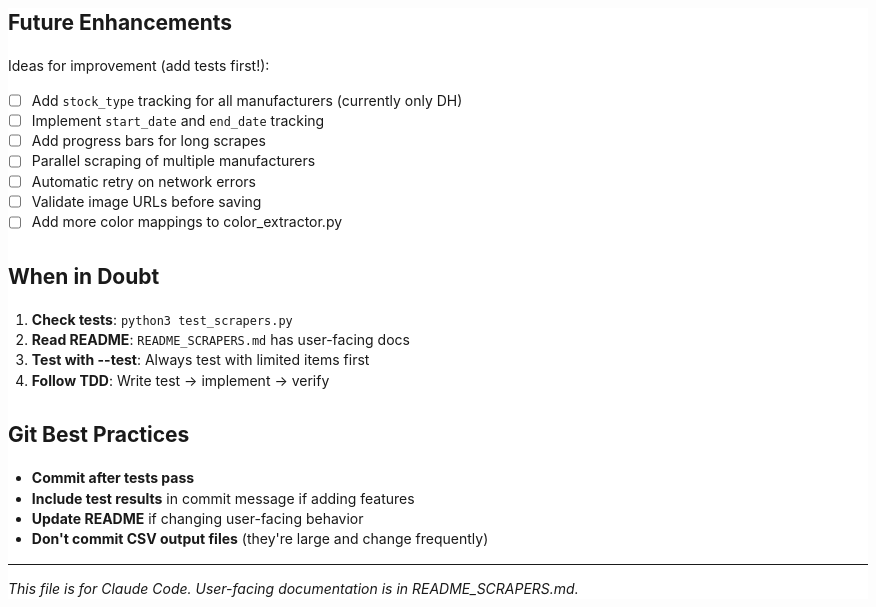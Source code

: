 ## Future Enhancements

Ideas for improvement (add tests first!):

- [ ] Add `stock_type` tracking for all manufacturers (currently only DH)
- [ ] Implement `start_date` and `end_date` tracking
- [ ] Add progress bars for long scrapes
- [ ] Parallel scraping of multiple manufacturers
- [ ] Automatic retry on network errors
- [ ] Validate image URLs before saving
- [ ] Add more color mappings to color_extractor.py

## When in Doubt

1. **Check tests**: `python3 test_scrapers.py`
2. **Read README**: `README_SCRAPERS.md` has user-facing docs
3. **Test with --test**: Always test with limited items first
4. **Follow TDD**: Write test → implement → verify

## Git Best Practices

- **Commit after tests pass**
- **Include test results** in commit message if adding features
- **Update README** if changing user-facing behavior
- **Don't commit CSV output files** (they're large and change frequently)

---

*This file is for Claude Code. User-facing documentation is in README_SCRAPERS.md.*
